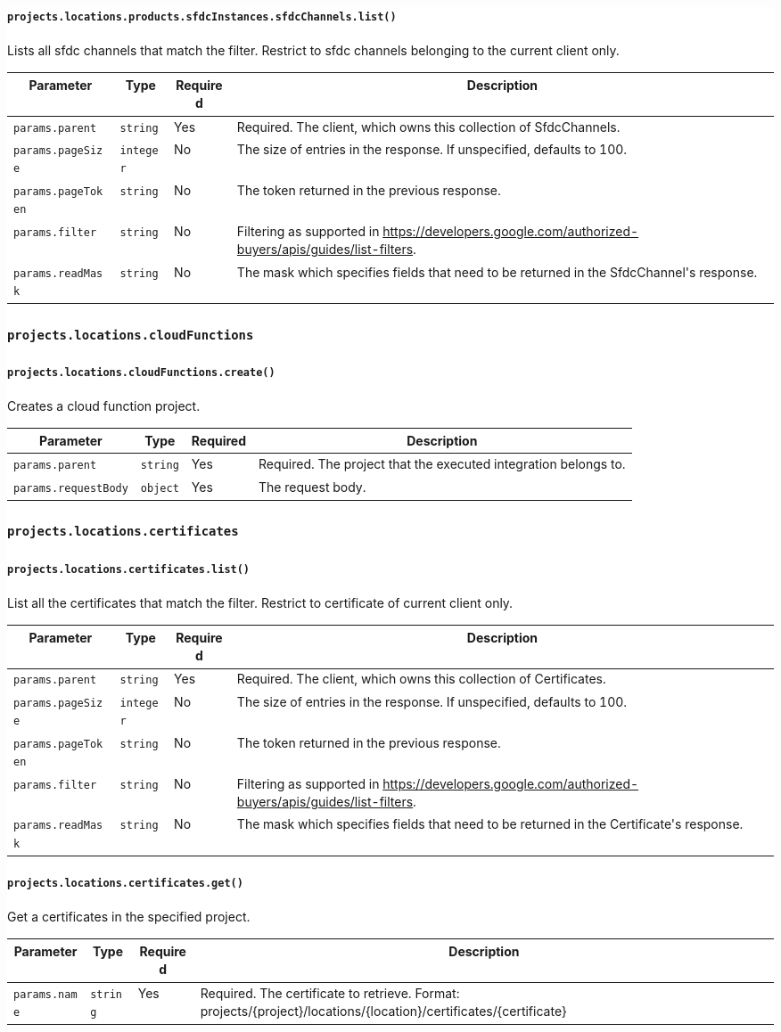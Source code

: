 #### `projects.locations.products.sfdcInstances.sfdcChannels.list()`

Lists all sfdc channels that match the filter. Restrict to sfdc channels belonging to the current client only.

| Parameter | Type | Required | Description |
|---|---|---|---|
| `params.parent` | `string` | Yes | Required. The client, which owns this collection of SfdcChannels. |
| `params.pageSize` | `integer` | No | The size of entries in the response. If unspecified, defaults to 100. |
| `params.pageToken` | `string` | No | The token returned in the previous response. |
| `params.filter` | `string` | No | Filtering as supported in https://developers.google.com/authorized-buyers/apis/guides/list-filters. |
| `params.readMask` | `string` | No | The mask which specifies fields that need to be returned in the SfdcChannel's response. |

### `projects.locations.cloudFunctions`

#### `projects.locations.cloudFunctions.create()`

Creates a cloud function project.

| Parameter | Type | Required | Description |
|---|---|---|---|
| `params.parent` | `string` | Yes | Required. The project that the executed integration belongs to. |
| `params.requestBody` | `object` | Yes | The request body. |

### `projects.locations.certificates`

#### `projects.locations.certificates.list()`

List all the certificates that match the filter. Restrict to certificate of current client only.

| Parameter | Type | Required | Description |
|---|---|---|---|
| `params.parent` | `string` | Yes | Required. The client, which owns this collection of Certificates. |
| `params.pageSize` | `integer` | No | The size of entries in the response. If unspecified, defaults to 100. |
| `params.pageToken` | `string` | No | The token returned in the previous response. |
| `params.filter` | `string` | No | Filtering as supported in https://developers.google.com/authorized-buyers/apis/guides/list-filters. |
| `params.readMask` | `string` | No | The mask which specifies fields that need to be returned in the Certificate's response. |

#### `projects.locations.certificates.get()`

Get a certificates in the specified project.

| Parameter | Type | Required | Description |
|---|---|---|---|
| `params.name` | `string` | Yes | Required. The certificate to retrieve. Format: projects/{project}/locations/{location}/certificates/{certificate} |
